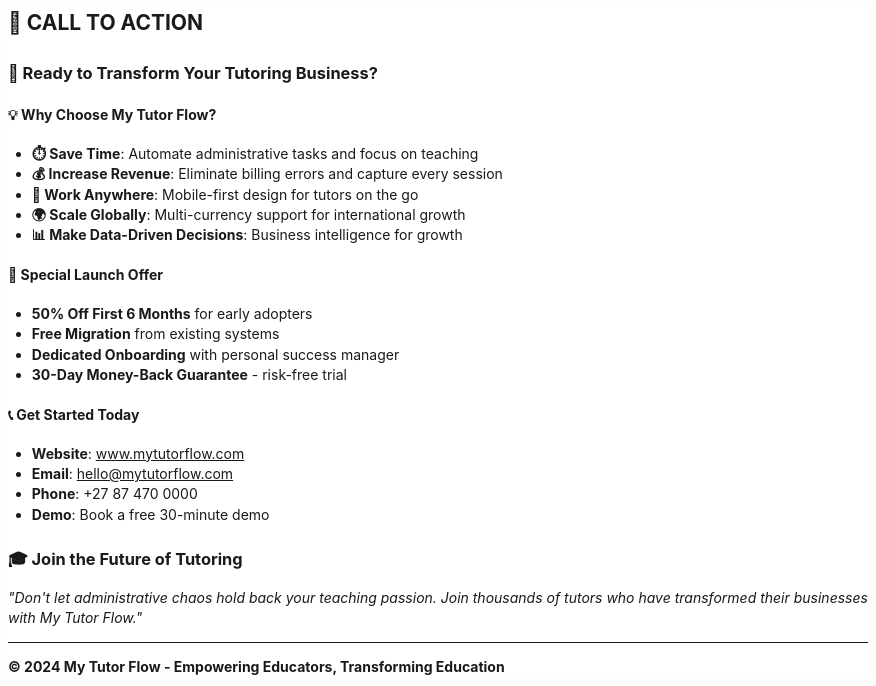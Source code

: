 
## 🎯 CALL TO ACTION

### **🚀 Ready to Transform Your Tutoring Business?**

#### **💡 Why Choose My Tutor Flow?**
- **⏱️ Save Time**: Automate administrative tasks and focus on teaching
- **💰 Increase Revenue**: Eliminate billing errors and capture every session
- **📱 Work Anywhere**: Mobile-first design for tutors on the go
- **🌍 Scale Globally**: Multi-currency support for international growth
- **📊 Make Data-Driven Decisions**: Business intelligence for growth

#### **🎁 Special Launch Offer**
- **50% Off First 6 Months** for early adopters
- **Free Migration** from existing systems
- **Dedicated Onboarding** with personal success manager
- **30-Day Money-Back Guarantee** - risk-free trial

#### **📞 Get Started Today**
- **Website**: www.mytutorflow.com
- **Email**: hello@mytutorflow.com
- **Phone**: +27 87 470 0000
- **Demo**: Book a free 30-minute demo

### **🎓 Join the Future of Tutoring**
*"Don't let administrative chaos hold back your teaching passion. Join thousands of tutors who have transformed their businesses with My Tutor Flow."*

---

**© 2024 My Tutor Flow - Empowering Educators, Transforming Education**
